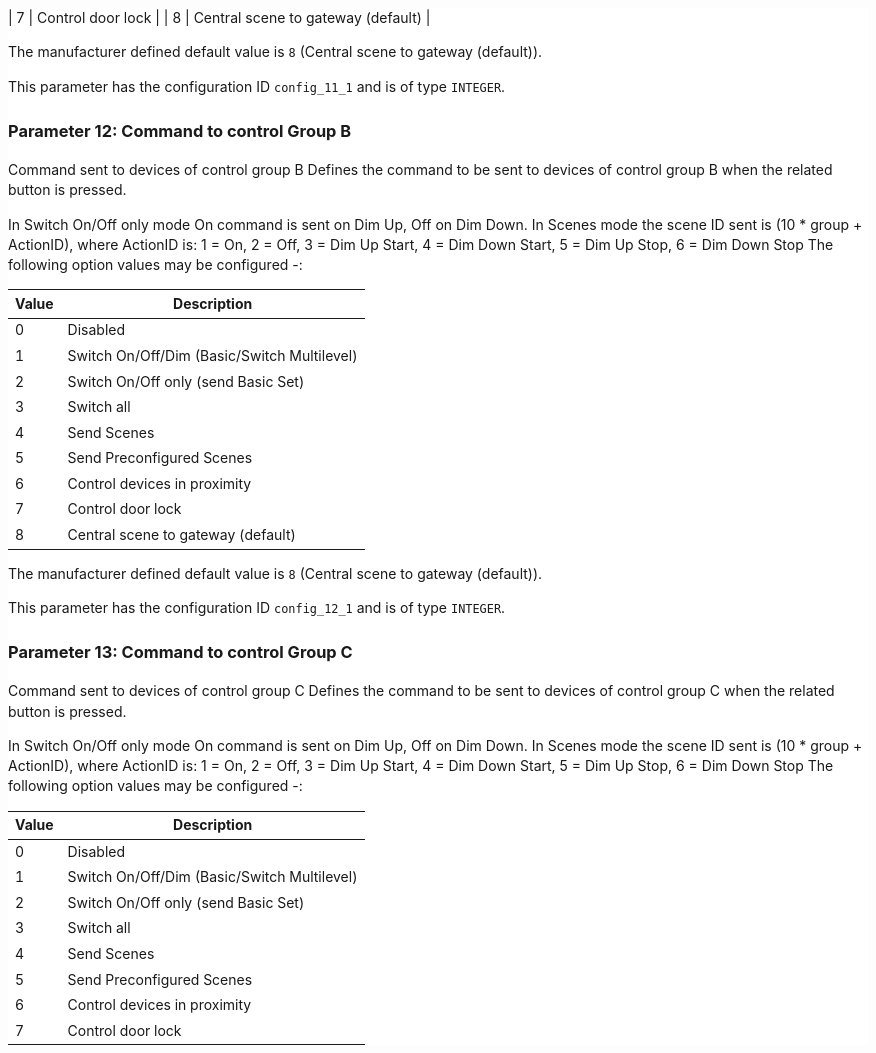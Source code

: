 | 7 | Control door lock |
| 8 | Central scene to gateway (default) |

The manufacturer defined default value is ```8``` (Central scene to gateway (default)).

This parameter has the configuration ID ```config_11_1``` and is of type ```INTEGER```.


### Parameter 12: Command to control Group B

Command sent to devices of control group B
Defines the command to be sent to devices of control group B when the related button is pressed.

In Switch On/Off only mode On command is sent on Dim Up, Off on Dim Down. In Scenes mode the scene ID sent is (10 * group + ActionID), where ActionID is: 1 = On, 2 = Off, 3 = Dim Up Start, 4 = Dim Down Start, 5 = Dim Up Stop, 6 = Dim Down Stop
The following option values may be configured -:

| Value  | Description |
|--------|-------------|
| 0 | Disabled |
| 1 | Switch On/Off/Dim (Basic/Switch Multilevel) |
| 2 | Switch On/Off only (send Basic Set) |
| 3 | Switch all |
| 4 | Send Scenes |
| 5 | Send Preconfigured Scenes |
| 6 | Control devices in proximity |
| 7 | Control door lock |
| 8 | Central scene to gateway (default) |

The manufacturer defined default value is ```8``` (Central scene to gateway (default)).

This parameter has the configuration ID ```config_12_1``` and is of type ```INTEGER```.


### Parameter 13: Command to control Group C

Command sent to devices of control group C
Defines the command to be sent to devices of control group C when the related button is pressed.

In Switch On/Off only mode On command is sent on Dim Up, Off on Dim Down. In Scenes mode the scene ID sent is (10 * group + ActionID), where ActionID is: 1 = On, 2 = Off, 3 = Dim Up Start, 4 = Dim Down Start, 5 = Dim Up Stop, 6 = Dim Down Stop
The following option values may be configured -:

| Value  | Description |
|--------|-------------|
| 0 | Disabled |
| 1 | Switch On/Off/Dim (Basic/Switch Multilevel) |
| 2 | Switch On/Off only (send Basic Set) |
| 3 | Switch all |
| 4 | Send Scenes |
| 5 | Send Preconfigured Scenes |
| 6 | Control devices in proximity |
| 7 | Control door lock |